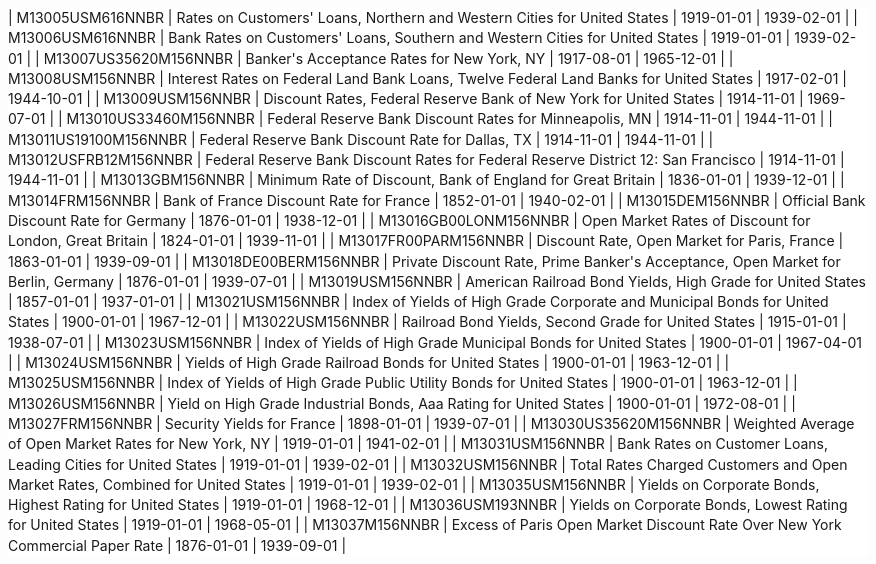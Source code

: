 | M13005USM616NNBR      | Rates on Customers' Loans, Northern and Western Cities for United States                                                                     | 1919-01-01          | 1939-02-01        |
| M13006USM616NNBR      | Bank Rates on Customers' Loans, Southern and Western Cities for United States                                                                | 1919-01-01          | 1939-02-01        |
| M13007US35620M156NNBR | Banker's Acceptance Rates for New York, NY                                                                                                   | 1917-08-01          | 1965-12-01        |
| M13008USM156NNBR      | Interest Rates on Federal Land Bank Loans, Twelve Federal Land Banks for United States                                                       | 1917-02-01          | 1944-10-01        |
| M13009USM156NNBR      | Discount Rates, Federal Reserve Bank of New York for United States                                                                           | 1914-11-01          | 1969-07-01        |
| M13010US33460M156NNBR | Federal Reserve Bank Discount Rates for Minneapolis, MN                                                                                      | 1914-11-01          | 1944-11-01        |
| M13011US19100M156NNBR | Federal Reserve Bank Discount Rate for Dallas, TX                                                                                            | 1914-11-01          | 1944-11-01        |
| M13012USFRB12M156NNBR | Federal Reserve Bank Discount Rates for Federal Reserve District 12: San Francisco                                                           | 1914-11-01          | 1944-11-01        |
| M13013GBM156NNBR      | Minimum Rate of Discount, Bank of England for Great Britain                                                                                  | 1836-01-01          | 1939-12-01        |
| M13014FRM156NNBR      | Bank of France Discount Rate for France                                                                                                      | 1852-01-01          | 1940-02-01        |
| M13015DEM156NNBR      | Official Bank Discount Rate for Germany                                                                                                      | 1876-01-01          | 1938-12-01        |
| M13016GB00LONM156NNBR | Open Market Rates of Discount for London, Great Britain                                                                                      | 1824-01-01          | 1939-11-01        |
| M13017FR00PARM156NNBR | Discount Rate, Open Market for Paris, France                                                                                                 | 1863-01-01          | 1939-09-01        |
| M13018DE00BERM156NNBR | Private Discount Rate, Prime Banker's Acceptance, Open Market for Berlin, Germany                                                            | 1876-01-01          | 1939-07-01        |
| M13019USM156NNBR      | American Railroad Bond Yields, High Grade for United States                                                                                  | 1857-01-01          | 1937-01-01        |
| M13021USM156NNBR      | Index of Yields of High Grade Corporate and Municipal Bonds for United States                                                                | 1900-01-01          | 1967-12-01        |
| M13022USM156NNBR      | Railroad Bond Yields, Second Grade for United States                                                                                         | 1915-01-01          | 1938-07-01        |
| M13023USM156NNBR      | Index of Yields of High Grade Municipal Bonds for United States                                                                              | 1900-01-01          | 1967-04-01        |
| M13024USM156NNBR      | Yields of High Grade Railroad Bonds for United States                                                                                        | 1900-01-01          | 1963-12-01        |
| M13025USM156NNBR      | Index of Yields of High Grade Public Utility Bonds for United States                                                                         | 1900-01-01          | 1963-12-01        |
| M13026USM156NNBR      | Yield on High Grade Industrial Bonds, Aaa Rating for United States                                                                           | 1900-01-01          | 1972-08-01        |
| M13027FRM156NNBR      | Security Yields for France                                                                                                                   | 1898-01-01          | 1939-07-01        |
| M13030US35620M156NNBR | Weighted Average of Open Market Rates for New York, NY                                                                                       | 1919-01-01          | 1941-02-01        |
| M13031USM156NNBR      | Bank Rates on Customer Loans, Leading Cities for United States                                                                               | 1919-01-01          | 1939-02-01        |
| M13032USM156NNBR      | Total Rates Charged Customers and Open Market Rates, Combined for United States                                                              | 1919-01-01          | 1939-02-01        |
| M13035USM156NNBR      | Yields on Corporate Bonds, Highest Rating for United States                                                                                  | 1919-01-01          | 1968-12-01        |
| M13036USM193NNBR      | Yields on Corporate Bonds, Lowest Rating for United States                                                                                   | 1919-01-01          | 1968-05-01        |
| M13037M156NNBR        | Excess of Paris Open Market Discount Rate Over New York Commercial Paper Rate                                                                | 1876-01-01          | 1939-09-01        |